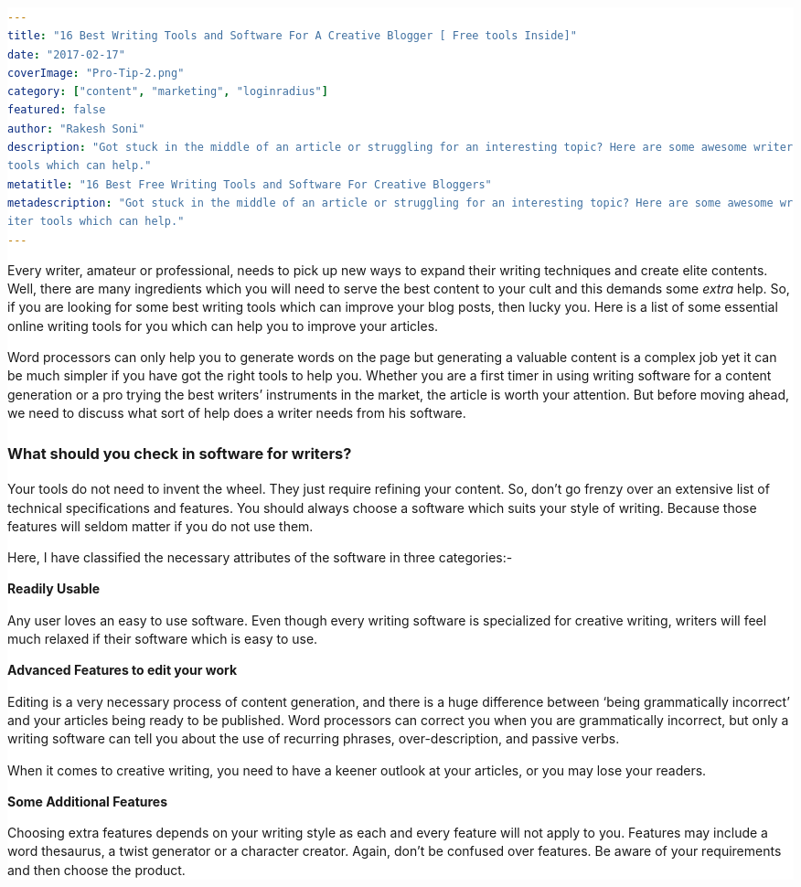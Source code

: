```yaml
---
title: "16 Best Writing Tools and Software For A Creative Blogger [ Free tools Inside]"
date: "2017-02-17"
coverImage: "Pro-Tip-2.png"
category: ["content", "marketing", "loginradius"]
featured: false 
author: "Rakesh Soni"
description: "Got stuck in the middle of an article or struggling for an interesting topic? Here are some awesome writer tools which can help."
metatitle: "16 Best Free Writing Tools and Software For Creative Bloggers"
metadescription: "Got stuck in the middle of an article or struggling for an interesting topic? Here are some awesome writer tools which can help."
---
```



Every writer, amateur or professional, needs to pick up new ways to expand their writing techniques and create elite contents. Well, there are many ingredients which you will need to serve the best content to your cult and this demands some _extra_ help. So, if you are looking for some best writing tools which can improve your blog posts, then lucky you. Here is a list of some essential online writing tools for you which can help you to improve your articles.

Word processors can only help you to generate words on the page but generating a valuable content is a complex job yet it can be much simpler if you have got the right tools to help you. Whether you are a first timer in using writing software for a content generation or a pro trying the best writers’ instruments in the market, the article is worth your attention. But before moving ahead, we need to discuss what sort of help does a writer needs from his software.

### **What should you check in software for writers?**

Your tools do not need to invent the wheel. They just require refining your content. So, don’t go frenzy over an extensive list of technical specifications and features. You should always choose a software which suits your style of writing. Because those features will seldom matter if you do not use them.

Here, I have classified the necessary attributes of the software in three categories:-

**Readily Usable**

Any user loves an easy to use software. Even though every writing software is specialized for creative writing, writers will feel much relaxed if their software which is easy to use.

**Advanced Features to edit your work**

Editing is a very necessary process of content generation, and there is a huge difference between ‘being grammatically incorrect’ and your articles being ready to be published. Word processors can correct you when you are grammatically incorrect, but only a writing software can tell you about the use of recurring phrases, over-description, and passive verbs.

When it comes to creative writing, you need to have a keener outlook at your articles, or you may lose your readers.

**Some Additional Features**

Choosing extra features depends on your writing style as each and every feature will not apply to you. Features may include a word thesaurus, a twist generator or a character creator. Again, don’t be confused over features. Be aware of your requirements and then choose the product.
